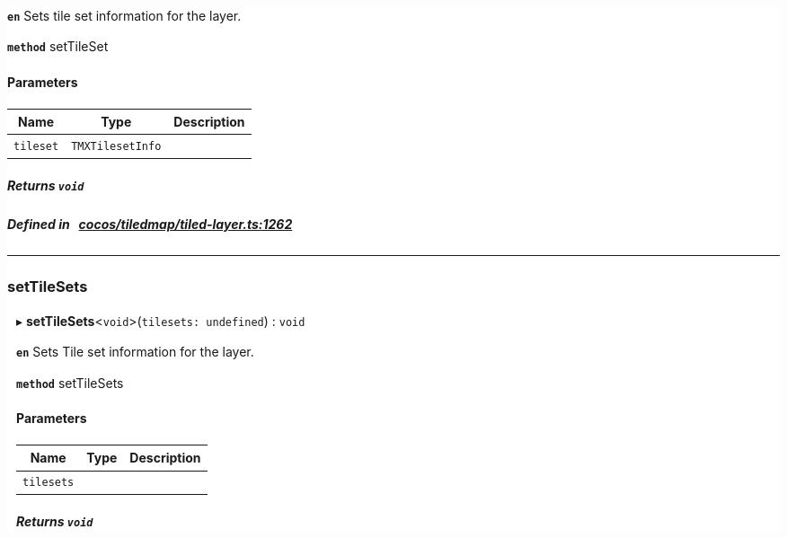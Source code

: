 **`en`** Sets tile set information for the layer.




**`method`** setTileSet








#### Parameters

| Name | Type | Description |
| :------: | :------: | :------: |
| `tileset` | `TMXTilesetInfo` |   |



##### Returns `void`




</div>

##### Defined in &nbsp;   [cocos/tiledmap/tiled-layer.ts:1262](https://github.com/cocos-creator/engine/blob/c7bf6b8a9/cocos/tiledmap/tiled-layer.ts#L1262)&nbsp;
___
### setTileSets
<div style="margin-left: 10px;">

▸   **setTileSets**<`void`\>(`tilesets: undefined`) : `void`




**`en`** Sets Tile set information for the layer.




**`method`** setTileSets








#### Parameters

| Name | Type | Description |
| :------: | :------: | :------: |
| `tilesets` |  |   |



##### Returns `void`



